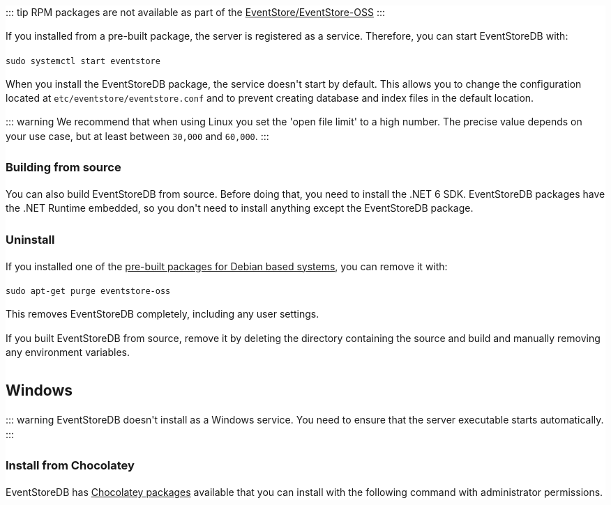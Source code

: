 ::: tip
RPM packages are not available as part of the [EventStore/EventStore-OSS](https://packagecloud.io/EventStore/EventStore-OSS/)
::: 

If you installed from a pre-built package, the server is registered as a service. Therefore, you can start
EventStoreDB with:

```bash:no-line-numbers
sudo systemctl start eventstore
```

When you install the EventStoreDB package, the service doesn't start by default. This allows you to
change the configuration located at `etc/eventstore/eventstore.conf` and to prevent creating database and
index files in the default location.

::: warning
We recommend that when using Linux you set the 'open file limit' to a high number. The precise
value depends on your use case, but at least between `30,000` and `60,000`.
:::

### Building from source

You can also build EventStoreDB from source. Before doing that, you need to install the .NET 6 SDK. EventStoreDB packages have the .NET Runtime embedded, so you don't need to install anything except the EventStoreDB package.

### Uninstall

If you installed one of
the [pre-built packages for Debian based systems](https://packagecloud.io/EventStore/EventStore-OSS), you can
remove it with:

```bash:no-line-numbers
sudo apt-get purge eventstore-oss
```

This removes EventStoreDB completely, including any user settings.

If you built EventStoreDB from source, remove it by deleting the directory containing the source and build and manually removing any environment variables.

## Windows

::: warning
EventStoreDB doesn't install as a Windows service. You need to ensure that the server executable
starts automatically.
:::

### Install from Chocolatey

EventStoreDB has [Chocolatey packages](https://chocolatey.org/packages/eventstore-oss) available that you can
install with the following command with administrator permissions.
